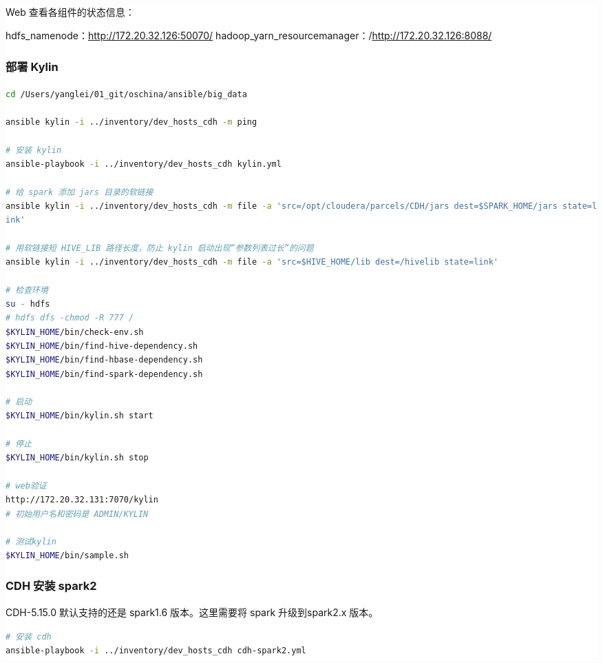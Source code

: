 Web 查看各组件的状态信息：

hdfs_namenode：http://172.20.32.126:50070/
hadoop_yarn_resourcemanager：/http://172.20.32.126:8088/



### 部署 Kylin

```sh
cd /Users/yanglei/01_git/oschina/ansible/big_data

ansible kylin -i ../inventory/dev_hosts_cdh -m ping

# 安装 kylin
ansible-playbook -i ../inventory/dev_hosts_cdh kylin.yml

# 给 spark 添加 jars 目录的软链接
ansible kylin -i ../inventory/dev_hosts_cdh -m file -a 'src=/opt/cloudera/parcels/CDH/jars dest=$SPARK_HOME/jars state=link'

# 用软链接短 HIVE_LIB 路径长度，防止 kylin 启动出现“参数列表过长”的问题
ansible kylin -i ../inventory/dev_hosts_cdh -m file -a 'src=$HIVE_HOME/lib dest=/hivelib state=link'

# 检查环境
su - hdfs
# hdfs dfs -chmod -R 777 /
$KYLIN_HOME/bin/check-env.sh  
$KYLIN_HOME/bin/find-hive-dependency.sh
$KYLIN_HOME/bin/find-hbase-dependency.sh
$KYLIN_HOME/bin/find-spark-dependency.sh

# 启动
$KYLIN_HOME/bin/kylin.sh start

# 停止
$KYLIN_HOME/bin/kylin.sh stop

# web验证
http://172.20.32.131:7070/kylin
# 初始用户名和密码是 ADMIN/KYLIN

# 测试kylin
$KYLIN_HOME/bin/sample.sh
```

### CDH 安装 spark2

CDH-5.15.0 默认支持的还是 spark1.6 版本。这里需要将 spark 升级到spark2.x 版本。

```sh
# 安装 cdh
ansible-playbook -i ../inventory/dev_hosts_cdh cdh-spark2.yml
```
